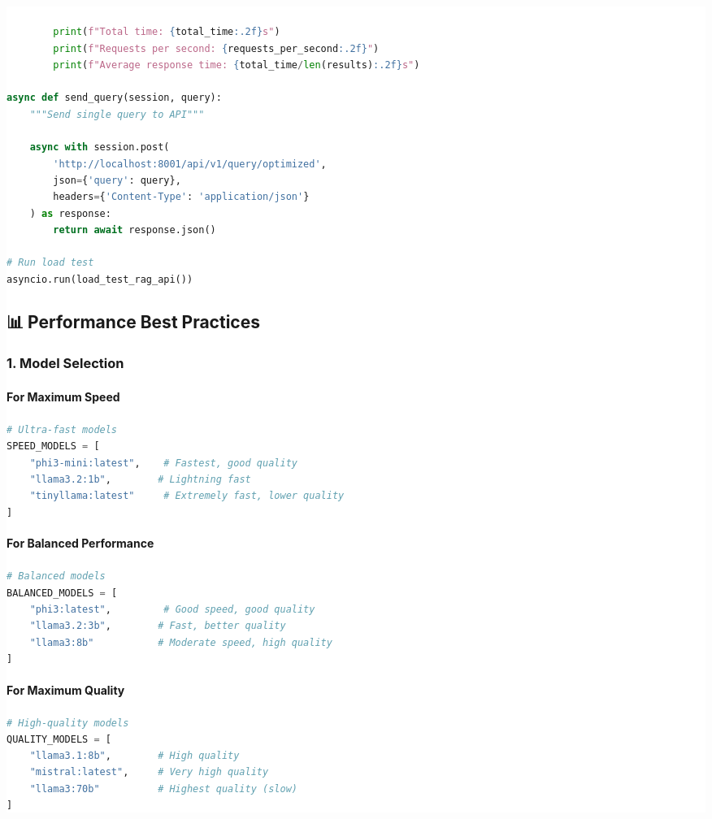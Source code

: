 ```python
        
        print(f"Total time: {total_time:.2f}s")
        print(f"Requests per second: {requests_per_second:.2f}")
        print(f"Average response time: {total_time/len(results):.2f}s")

async def send_query(session, query):
    """Send single query to API"""
    
    async with session.post(
        'http://localhost:8001/api/v1/query/optimized',
        json={'query': query},
        headers={'Content-Type': 'application/json'}
    ) as response:
        return await response.json()

# Run load test
asyncio.run(load_test_rag_api())
```

## 📊 Performance Best Practices

### 1. Model Selection

#### For Maximum Speed
```python
# Ultra-fast models
SPEED_MODELS = [
    "phi3-mini:latest",    # Fastest, good quality
    "llama3.2:1b",        # Lightning fast
    "tinyllama:latest"     # Extremely fast, lower quality
]
```

#### For Balanced Performance
```python
# Balanced models
BALANCED_MODELS = [
    "phi3:latest",         # Good speed, good quality
    "llama3.2:3b",        # Fast, better quality
    "llama3:8b"           # Moderate speed, high quality
]
```

#### For Maximum Quality
```python
# High-quality models
QUALITY_MODELS = [
    "llama3.1:8b",        # High quality
    "mistral:latest",     # Very high quality
    "llama3:70b"          # Highest quality (slow)
]
```
